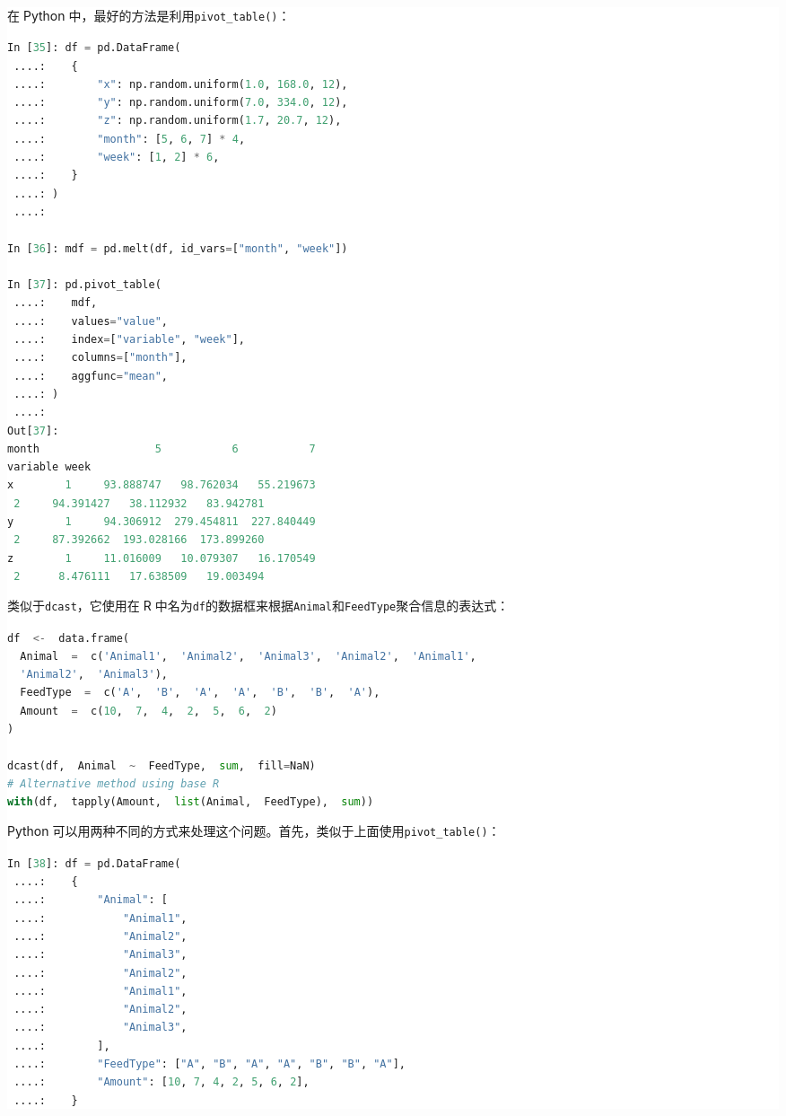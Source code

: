 在 Python 中，最好的方法是利用`pivot_table()`：

```py
In [35]: df = pd.DataFrame(
 ....:    {
 ....:        "x": np.random.uniform(1.0, 168.0, 12),
 ....:        "y": np.random.uniform(7.0, 334.0, 12),
 ....:        "z": np.random.uniform(1.7, 20.7, 12),
 ....:        "month": [5, 6, 7] * 4,
 ....:        "week": [1, 2] * 6,
 ....:    }
 ....: )
 ....: 

In [36]: mdf = pd.melt(df, id_vars=["month", "week"])

In [37]: pd.pivot_table(
 ....:    mdf,
 ....:    values="value",
 ....:    index=["variable", "week"],
 ....:    columns=["month"],
 ....:    aggfunc="mean",
 ....: )
 ....: 
Out[37]: 
month                  5           6           7
variable week 
x        1     93.888747   98.762034   55.219673
 2     94.391427   38.112932   83.942781
y        1     94.306912  279.454811  227.840449
 2     87.392662  193.028166  173.899260
z        1     11.016009   10.079307   16.170549
 2      8.476111   17.638509   19.003494 
```

类似于`dcast`，它使用在 R 中名为`df`的数据框来根据`Animal`和`FeedType`聚合信息的表达式：

```py
df  <-  data.frame(
  Animal  =  c('Animal1',  'Animal2',  'Animal3',  'Animal2',  'Animal1',
  'Animal2',  'Animal3'),
  FeedType  =  c('A',  'B',  'A',  'A',  'B',  'B',  'A'),
  Amount  =  c(10,  7,  4,  2,  5,  6,  2)
)

dcast(df,  Animal  ~  FeedType,  sum,  fill=NaN)
# Alternative method using base R
with(df,  tapply(Amount,  list(Animal,  FeedType),  sum)) 
```

Python 可以用两种不同的方式来处理这个问题。首先，类似于上面使用`pivot_table()`：

```py
In [38]: df = pd.DataFrame(
 ....:    {
 ....:        "Animal": [
 ....:            "Animal1",
 ....:            "Animal2",
 ....:            "Animal3",
 ....:            "Animal2",
 ....:            "Animal1",
 ....:            "Animal2",
 ....:            "Animal3",
 ....:        ],
 ....:        "FeedType": ["A", "B", "A", "A", "B", "B", "A"],
 ....:        "Amount": [10, 7, 4, 2, 5, 6, 2],
 ....:    }
```